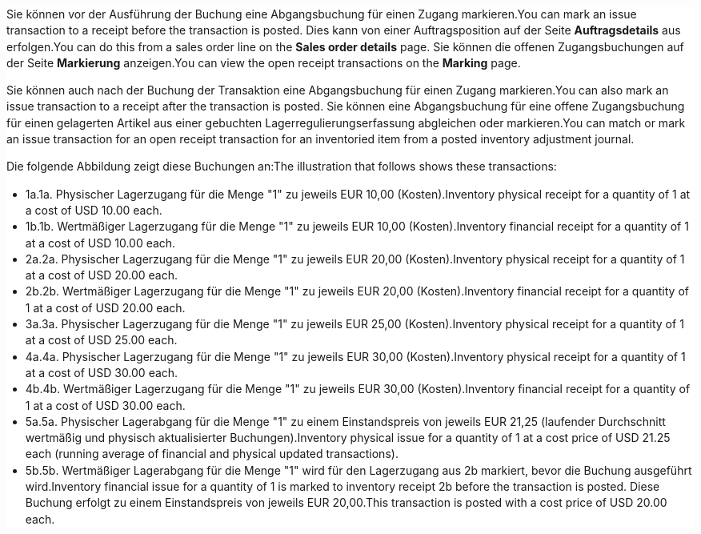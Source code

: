 <span data-ttu-id="f75a2-217">Sie können vor der Ausführung der Buchung eine Abgangsbuchung für einen Zugang markieren.</span><span class="sxs-lookup"><span data-stu-id="f75a2-217">You can mark an issue transaction to a receipt before the transaction is posted.</span></span> <span data-ttu-id="f75a2-218">Dies kann von einer Auftragsposition auf der Seite **Auftragsdetails** aus erfolgen.</span><span class="sxs-lookup"><span data-stu-id="f75a2-218">You can do this from a sales order line on the **Sales order details** page.</span></span> <span data-ttu-id="f75a2-219">Sie können die offenen Zugangsbuchungen auf der Seite **Markierung** anzeigen.</span><span class="sxs-lookup"><span data-stu-id="f75a2-219">You can view the open receipt transactions on the **Marking** page.</span></span> 

<span data-ttu-id="f75a2-220">Sie können auch nach der Buchung der Transaktion eine Abgangsbuchung für einen Zugang markieren.</span><span class="sxs-lookup"><span data-stu-id="f75a2-220">You can also mark an issue transaction to a receipt after the transaction is posted.</span></span> <span data-ttu-id="f75a2-221">Sie können eine Abgangsbuchung für eine offene Zugangsbuchung für einen gelagerten Artikel aus einer gebuchten Lagerregulierungserfassung abgleichen oder markieren.</span><span class="sxs-lookup"><span data-stu-id="f75a2-221">You can match or mark an issue transaction for an open receipt transaction for an inventoried item from a posted inventory adjustment journal.</span></span> 

<span data-ttu-id="f75a2-222">Die folgende Abbildung zeigt diese Buchungen an:</span><span class="sxs-lookup"><span data-stu-id="f75a2-222">The illustration that follows shows these transactions:</span></span>

-   <span data-ttu-id="f75a2-223">1a.</span><span class="sxs-lookup"><span data-stu-id="f75a2-223">1a.</span></span> <span data-ttu-id="f75a2-224">Physischer Lagerzugang für die Menge "1" zu jeweils EUR 10,00 (Kosten).</span><span class="sxs-lookup"><span data-stu-id="f75a2-224">Inventory physical receipt for a quantity of 1 at a cost of USD 10.00 each.</span></span>
-   <span data-ttu-id="f75a2-225">1b.</span><span class="sxs-lookup"><span data-stu-id="f75a2-225">1b.</span></span> <span data-ttu-id="f75a2-226">Wertmäßiger Lagerzugang für die Menge "1" zu jeweils EUR 10,00 (Kosten).</span><span class="sxs-lookup"><span data-stu-id="f75a2-226">Inventory financial receipt for a quantity of 1 at a cost of USD 10.00 each.</span></span>
-   <span data-ttu-id="f75a2-227">2a.</span><span class="sxs-lookup"><span data-stu-id="f75a2-227">2a.</span></span> <span data-ttu-id="f75a2-228">Physischer Lagerzugang für die Menge "1" zu jeweils EUR 20,00 (Kosten).</span><span class="sxs-lookup"><span data-stu-id="f75a2-228">Inventory physical receipt for a quantity of 1 at a cost of USD 20.00 each.</span></span>
-   <span data-ttu-id="f75a2-229">2b.</span><span class="sxs-lookup"><span data-stu-id="f75a2-229">2b.</span></span> <span data-ttu-id="f75a2-230">Wertmäßiger Lagerzugang für die Menge "1" zu jeweils EUR 20,00 (Kosten).</span><span class="sxs-lookup"><span data-stu-id="f75a2-230">Inventory financial receipt for a quantity of 1 at a cost of USD 20.00 each.</span></span>
-   <span data-ttu-id="f75a2-231">3a.</span><span class="sxs-lookup"><span data-stu-id="f75a2-231">3a.</span></span> <span data-ttu-id="f75a2-232">Physischer Lagerzugang für die Menge "1" zu jeweils EUR 25,00 (Kosten).</span><span class="sxs-lookup"><span data-stu-id="f75a2-232">Inventory physical receipt for a quantity of 1 at a cost of USD 25.00 each.</span></span>
-   <span data-ttu-id="f75a2-233">4a.</span><span class="sxs-lookup"><span data-stu-id="f75a2-233">4a.</span></span> <span data-ttu-id="f75a2-234">Physischer Lagerzugang für die Menge "1" zu jeweils EUR 30,00 (Kosten).</span><span class="sxs-lookup"><span data-stu-id="f75a2-234">Inventory physical receipt for a quantity of 1 at a cost of USD 30.00 each.</span></span>
-   <span data-ttu-id="f75a2-235">4b.</span><span class="sxs-lookup"><span data-stu-id="f75a2-235">4b.</span></span> <span data-ttu-id="f75a2-236">Wertmäßiger Lagerzugang für die Menge "1" zu jeweils EUR 30,00 (Kosten).</span><span class="sxs-lookup"><span data-stu-id="f75a2-236">Inventory financial receipt for a quantity of 1 at a cost of USD 30.00 each.</span></span>
-   <span data-ttu-id="f75a2-237">5a.</span><span class="sxs-lookup"><span data-stu-id="f75a2-237">5a.</span></span> <span data-ttu-id="f75a2-238">Physischer Lagerabgang für die Menge "1" zu einem Einstandspreis von jeweils EUR 21,25 (laufender Durchschnitt wertmäßig und physisch aktualisierter Buchungen).</span><span class="sxs-lookup"><span data-stu-id="f75a2-238">Inventory physical issue for a quantity of 1 at a cost price of USD 21.25 each (running average of financial and physical updated transactions).</span></span>
-   <span data-ttu-id="f75a2-239">5b.</span><span class="sxs-lookup"><span data-stu-id="f75a2-239">5b.</span></span> <span data-ttu-id="f75a2-240">Wertmäßiger Lagerabgang für die Menge "1" wird für den Lagerzugang aus 2b markiert, bevor die Buchung ausgeführt wird.</span><span class="sxs-lookup"><span data-stu-id="f75a2-240">Inventory financial issue for a quantity of 1 is marked to inventory receipt 2b before the transaction is posted.</span></span> <span data-ttu-id="f75a2-241">Diese Buchung erfolgt zu einem Einstandspreis von jeweils EUR 20,00.</span><span class="sxs-lookup"><span data-stu-id="f75a2-241">This transaction is posted with a cost price of USD 20.00 each.</span></span>